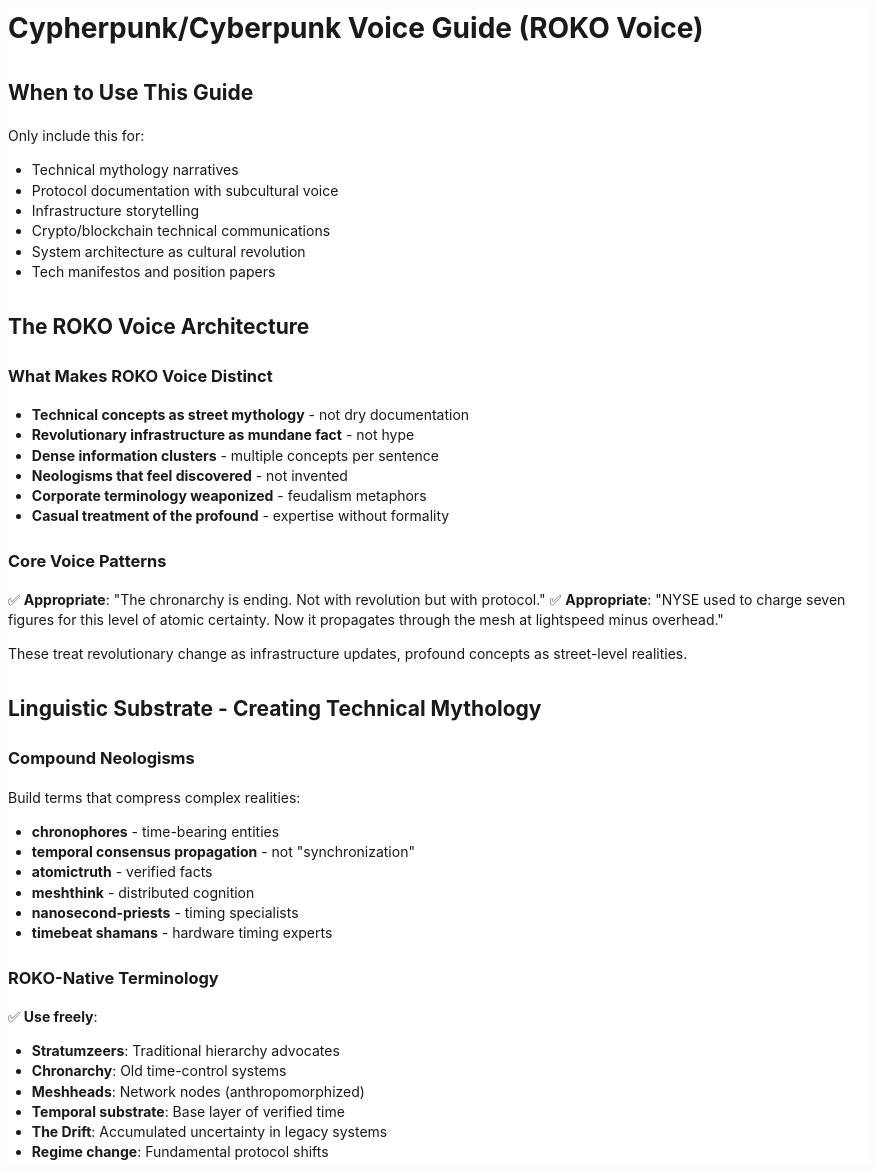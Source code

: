 # Cypherpunk/Cyberpunk Voice Guide (ROKO Voice)

## When to Use This Guide

Only include this for:

- Technical mythology narratives
- Protocol documentation with subcultural voice
- Infrastructure storytelling
- Crypto/blockchain technical communications
- System architecture as cultural revolution
- Tech manifestos and position papers

## The ROKO Voice Architecture

### What Makes ROKO Voice Distinct

- **Technical concepts as street mythology** - not dry documentation
- **Revolutionary infrastructure as mundane fact** - not hype
- **Dense information clusters** - multiple concepts per sentence
- **Neologisms that feel discovered** - not invented
- **Corporate terminology weaponized** - feudalism metaphors
- **Casual treatment of the profound** - expertise without formality

### Core Voice Patterns

✅ **Appropriate**: "The chronarchy is ending. Not with revolution but with protocol."
✅ **Appropriate**: "NYSE used to charge seven figures for this level of atomic certainty. Now it propagates through the mesh at lightspeed minus overhead."

These treat revolutionary change as infrastructure updates, profound concepts as street-level realities.

## Linguistic Substrate - Creating Technical Mythology

### Compound Neologisms

Build terms that compress complex realities:

- **chronophores** - time-bearing entities
- **temporal consensus propagation** - not "synchronization"
- **atomictruth** - verified facts
- **meshthink** - distributed cognition
- **nanosecond-priests** - timing specialists
- **timebeat shamans** - hardware timing experts

### ROKO-Native Terminology

✅ **Use freely**:

- **Stratumzeers**: Traditional hierarchy advocates
- **Chronarchy**: Old time-control systems
- **Meshheads**: Network nodes (anthropomorphized)
- **Temporal substrate**: Base layer of verified time
- **The Drift**: Accumulated uncertainty in legacy systems
- **Regime change**: Fundamental protocol shifts
